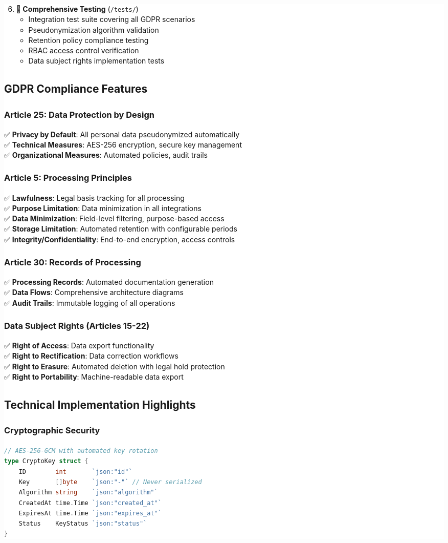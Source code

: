 6. **🧪 Comprehensive Testing** (`/tests/`)
   - Integration test suite covering all GDPR scenarios
   - Pseudonymization algorithm validation
   - Retention policy compliance testing
   - RBAC access control verification
   - Data subject rights implementation tests

## GDPR Compliance Features

### Article 25: Data Protection by Design

✅ **Privacy by Default**: All personal data pseudonymized automatically  
✅ **Technical Measures**: AES-256 encryption, secure key management  
✅ **Organizational Measures**: Automated policies, audit trails

### Article 5: Processing Principles

✅ **Lawfulness**: Legal basis tracking for all processing  
✅ **Purpose Limitation**: Data minimization in all integrations  
✅ **Data Minimization**: Field-level filtering, purpose-based access  
✅ **Storage Limitation**: Automated retention with configurable periods  
✅ **Integrity/Confidentiality**: End-to-end encryption, access controls

### Article 30: Records of Processing

✅ **Processing Records**: Automated documentation generation  
✅ **Data Flows**: Comprehensive architecture diagrams  
✅ **Audit Trails**: Immutable logging of all operations

### Data Subject Rights (Articles 15-22)

✅ **Right of Access**: Data export functionality  
✅ **Right to Rectification**: Data correction workflows  
✅ **Right to Erasure**: Automated deletion with legal hold protection  
✅ **Right to Portability**: Machine-readable data export

## Technical Implementation Highlights

### Cryptographic Security

```go
// AES-256-GCM with automated key rotation
type CryptoKey struct {
    ID        int       `json:"id"`
    Key       []byte    `json:"-"` // Never serialized
    Algorithm string    `json:"algorithm"`
    CreatedAt time.Time `json:"created_at"`
    ExpiresAt time.Time `json:"expires_at"`
    Status    KeyStatus `json:"status"`
}
```
